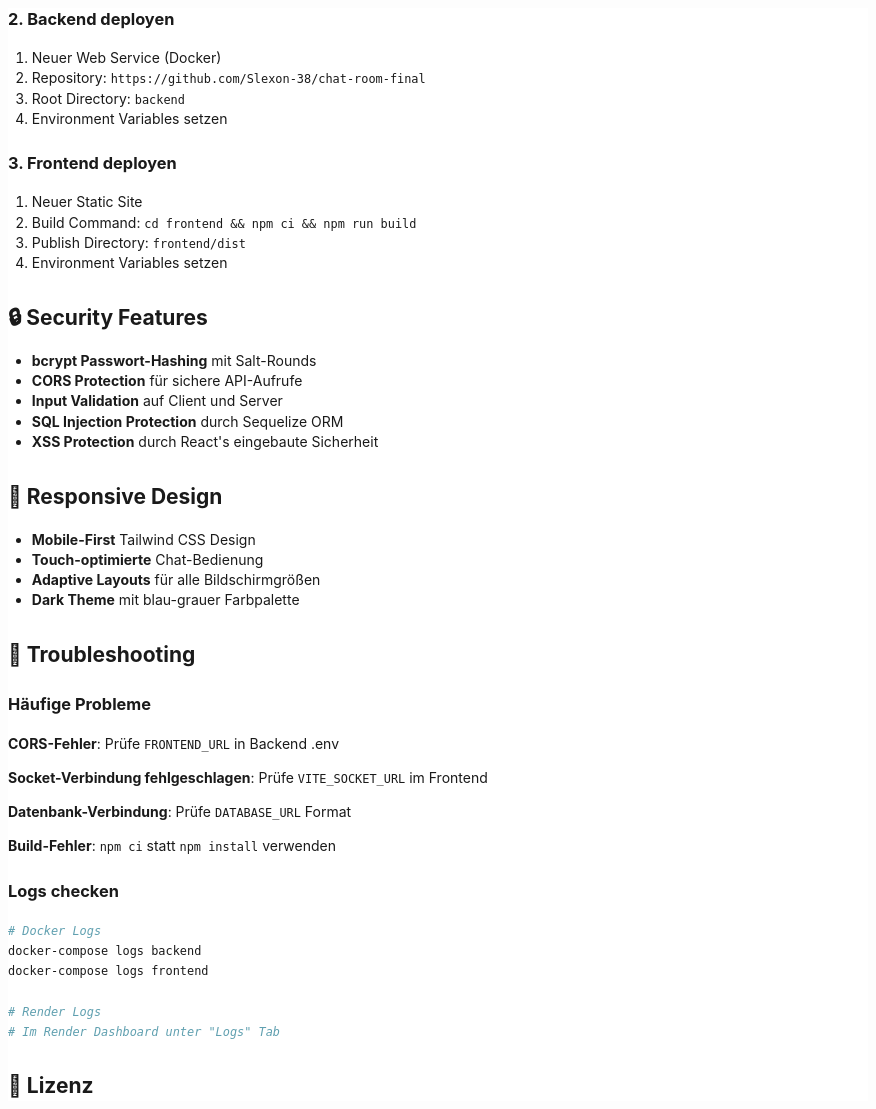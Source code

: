 ### 2. Backend deployen
1. Neuer Web Service (Docker)
2. Repository: `https://github.com/Slexon-38/chat-room-final`
3. Root Directory: `backend`
4. Environment Variables setzen

### 3. Frontend deployen
1. Neuer Static Site
2. Build Command: `cd frontend && npm ci && npm run build`
3. Publish Directory: `frontend/dist`
4. Environment Variables setzen

## 🔒 Security Features

- **bcrypt Passwort-Hashing** mit Salt-Rounds
- **CORS Protection** für sichere API-Aufrufe
- **Input Validation** auf Client und Server
- **SQL Injection Protection** durch Sequelize ORM
- **XSS Protection** durch React's eingebaute Sicherheit

## 📱 Responsive Design

- **Mobile-First** Tailwind CSS Design
- **Touch-optimierte** Chat-Bedienung
- **Adaptive Layouts** für alle Bildschirmgrößen
- **Dark Theme** mit blau-grauer Farbpalette

## 🐛 Troubleshooting

### Häufige Probleme

**CORS-Fehler**: Prüfe `FRONTEND_URL` in Backend .env

**Socket-Verbindung fehlgeschlagen**: Prüfe `VITE_SOCKET_URL` im Frontend

**Datenbank-Verbindung**: Prüfe `DATABASE_URL` Format

**Build-Fehler**: `npm ci` statt `npm install` verwenden

### Logs checken
```bash
# Docker Logs
docker-compose logs backend
docker-compose logs frontend

# Render Logs
# Im Render Dashboard unter "Logs" Tab
```

## 📄 Lizenz
